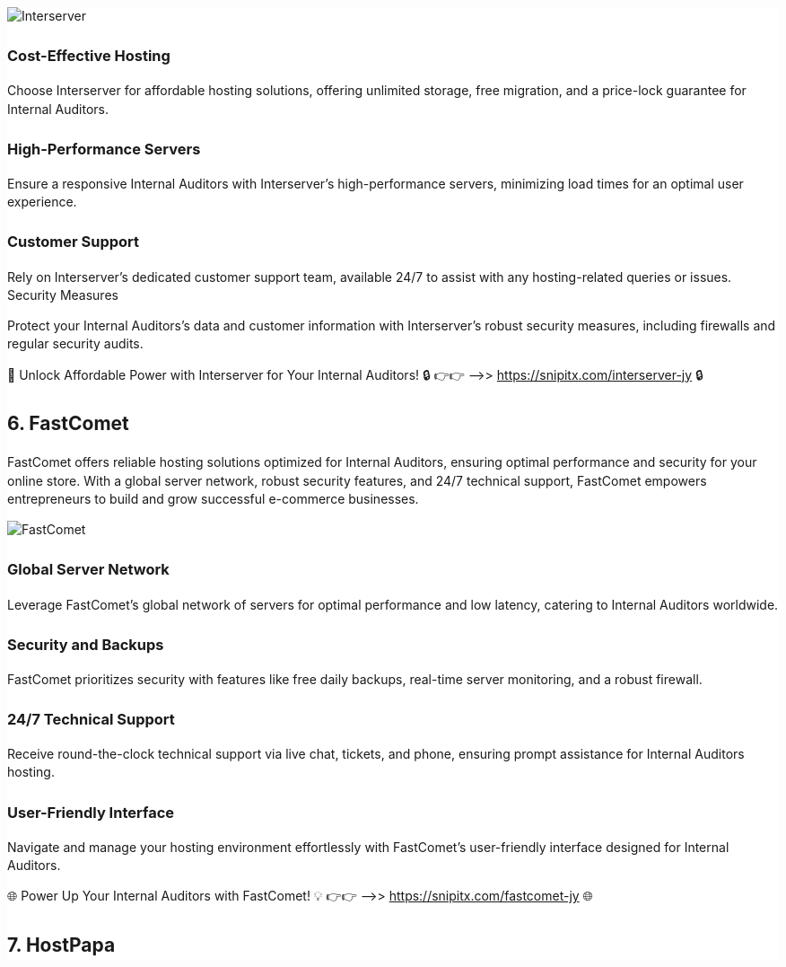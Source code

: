 ![Interserver](https://i.imgur.com/OM5dOEW.jpeg "Interserver Hosting")

### Cost-Effective Hosting
Choose Interserver for affordable hosting solutions, offering unlimited storage, free migration, and a price-lock guarantee for Internal Auditors.

### High-Performance Servers
Ensure a responsive Internal Auditors with Interserver’s high-performance servers, minimizing load times for an optimal user experience.

### Customer Support
Rely on Interserver’s dedicated customer support team, available 24/7 to assist with any hosting-related queries or issues.
Security Measures

Protect your Internal Auditors’s data and customer information with Interserver’s robust security measures, including firewalls and regular security audits.

💸 Unlock Affordable Power with Interserver for Your Internal Auditors! 🔒
👉👉 -->> https://snipitx.com/interserver-jy 🔒

## 6. FastComet

FastComet offers reliable hosting solutions optimized for Internal Auditors, ensuring optimal performance and security for your online store. With a global server network, robust security features, and 24/7 technical support, FastComet empowers entrepreneurs to build and grow successful e-commerce businesses.

![FastComet](https://i.imgur.com/7qgXuWp.png "FastComet Hosting")

### Global Server Network
Leverage FastComet’s global network of servers for optimal performance and low latency, catering to Internal Auditors worldwide.

### Security and Backups
FastComet prioritizes security with features like free daily backups, real-time server monitoring, and a robust firewall.

### 24/7 Technical Support
Receive round-the-clock technical support via live chat, tickets, and phone, ensuring prompt assistance for Internal Auditors hosting.

### User-Friendly Interface
Navigate and manage your hosting environment effortlessly with FastComet’s user-friendly interface designed for Internal Auditors.

🌐 Power Up Your Internal Auditors with FastComet! 💡
👉👉 -->> https://snipitx.com/fastcomet-jy 🌐

## 7. HostPapa
